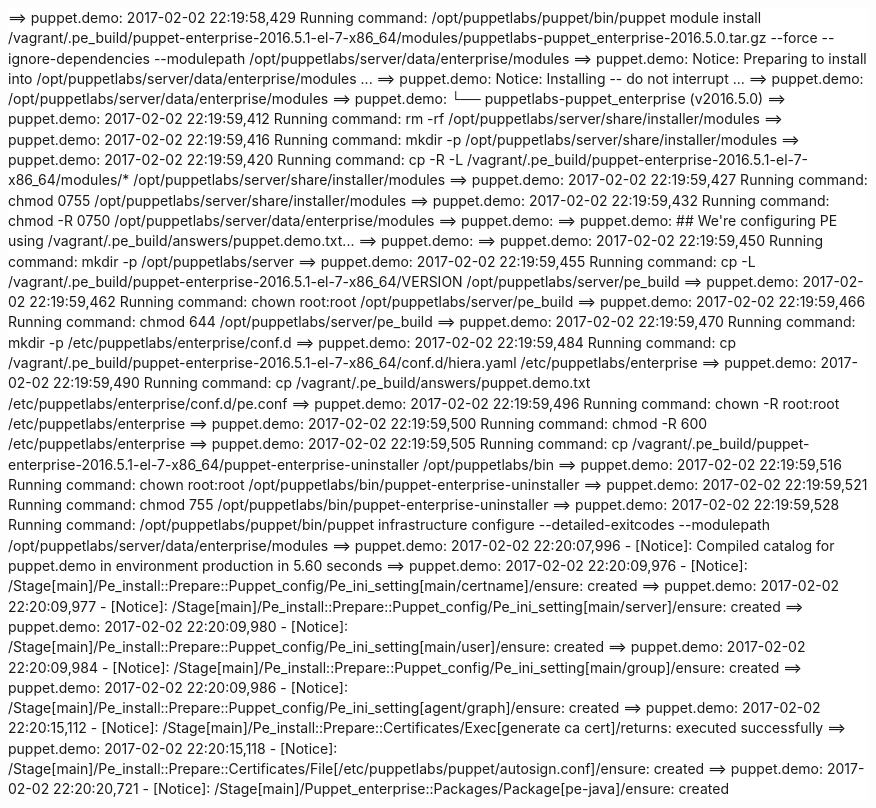 ==> puppet.demo: 2017-02-02 22:19:58,429 Running command: /opt/puppetlabs/puppet/bin/puppet module install /vagrant/.pe_build/puppet-enterprise-2016.5.1-el-7-x86_64/modules/puppetlabs-puppet_enterprise-2016.5.0.tar.gz       --force       --ignore-dependencies       --modulepath /opt/puppetlabs/server/data/enterprise/modules
==> puppet.demo: Notice: Preparing to install into /opt/puppetlabs/server/data/enterprise/modules ...
==> puppet.demo: Notice: Installing -- do not interrupt ...
==> puppet.demo: /opt/puppetlabs/server/data/enterprise/modules
==> puppet.demo: └── puppetlabs-puppet_enterprise (v2016.5.0)
==> puppet.demo: 2017-02-02 22:19:59,412 Running command: rm -rf /opt/puppetlabs/server/share/installer/modules
==> puppet.demo: 2017-02-02 22:19:59,416 Running command: mkdir -p /opt/puppetlabs/server/share/installer/modules
==> puppet.demo: 2017-02-02 22:19:59,420 Running command: cp -R -L /vagrant/.pe_build/puppet-enterprise-2016.5.1-el-7-x86_64/modules/* /opt/puppetlabs/server/share/installer/modules
==> puppet.demo: 2017-02-02 22:19:59,427 Running command: chmod 0755 /opt/puppetlabs/server/share/installer/modules
==> puppet.demo: 2017-02-02 22:19:59,432 Running command: chmod -R 0750 /opt/puppetlabs/server/data/enterprise/modules
==> puppet.demo:
==> puppet.demo: ## We're configuring PE using /vagrant/.pe_build/answers/puppet.demo.txt...
==> puppet.demo:
==> puppet.demo: 2017-02-02 22:19:59,450 Running command: mkdir -p /opt/puppetlabs/server
==> puppet.demo: 2017-02-02 22:19:59,455 Running command: cp -L /vagrant/.pe_build/puppet-enterprise-2016.5.1-el-7-x86_64/VERSION /opt/puppetlabs/server/pe_build
==> puppet.demo: 2017-02-02 22:19:59,462 Running command: chown root:root /opt/puppetlabs/server/pe_build
==> puppet.demo: 2017-02-02 22:19:59,466 Running command: chmod 644 /opt/puppetlabs/server/pe_build
==> puppet.demo: 2017-02-02 22:19:59,470 Running command: mkdir -p /etc/puppetlabs/enterprise/conf.d
==> puppet.demo: 2017-02-02 22:19:59,484 Running command: cp /vagrant/.pe_build/puppet-enterprise-2016.5.1-el-7-x86_64/conf.d/hiera.yaml /etc/puppetlabs/enterprise
==> puppet.demo: 2017-02-02 22:19:59,490 Running command: cp /vagrant/.pe_build/answers/puppet.demo.txt /etc/puppetlabs/enterprise/conf.d/pe.conf
==> puppet.demo: 2017-02-02 22:19:59,496 Running command: chown -R root:root /etc/puppetlabs/enterprise
==> puppet.demo: 2017-02-02 22:19:59,500 Running command: chmod -R 600 /etc/puppetlabs/enterprise
==> puppet.demo: 2017-02-02 22:19:59,505 Running command: cp /vagrant/.pe_build/puppet-enterprise-2016.5.1-el-7-x86_64/puppet-enterprise-uninstaller /opt/puppetlabs/bin
==> puppet.demo: 2017-02-02 22:19:59,516 Running command: chown root:root /opt/puppetlabs/bin/puppet-enterprise-uninstaller
==> puppet.demo: 2017-02-02 22:19:59,521 Running command: chmod 755 /opt/puppetlabs/bin/puppet-enterprise-uninstaller
==> puppet.demo: 2017-02-02 22:19:59,528 Running command: /opt/puppetlabs/puppet/bin/puppet infrastructure configure  --detailed-exitcodes --modulepath /opt/puppetlabs/server/data/enterprise/modules
==> puppet.demo: 2017-02-02 22:20:07,996 - [Notice]: Compiled catalog for puppet.demo in environment production in 5.60 seconds
==> puppet.demo: 2017-02-02 22:20:09,976 - [Notice]: /Stage[main]/Pe_install::Prepare::Puppet_config/Pe_ini_setting[main/certname]/ensure: created
==> puppet.demo: 2017-02-02 22:20:09,977 - [Notice]: /Stage[main]/Pe_install::Prepare::Puppet_config/Pe_ini_setting[main/server]/ensure: created
==> puppet.demo: 2017-02-02 22:20:09,980 - [Notice]: /Stage[main]/Pe_install::Prepare::Puppet_config/Pe_ini_setting[main/user]/ensure: created
==> puppet.demo: 2017-02-02 22:20:09,984 - [Notice]: /Stage[main]/Pe_install::Prepare::Puppet_config/Pe_ini_setting[main/group]/ensure: created
==> puppet.demo: 2017-02-02 22:20:09,986 - [Notice]: /Stage[main]/Pe_install::Prepare::Puppet_config/Pe_ini_setting[agent/graph]/ensure: created
==> puppet.demo: 2017-02-02 22:20:15,112 - [Notice]: /Stage[main]/Pe_install::Prepare::Certificates/Exec[generate ca cert]/returns: executed successfully
==> puppet.demo: 2017-02-02 22:20:15,118 - [Notice]: /Stage[main]/Pe_install::Prepare::Certificates/File[/etc/puppetlabs/puppet/autosign.conf]/ensure: created
==> puppet.demo: 2017-02-02 22:20:20,721 - [Notice]: /Stage[main]/Puppet_enterprise::Packages/Package[pe-java]/ensure: created